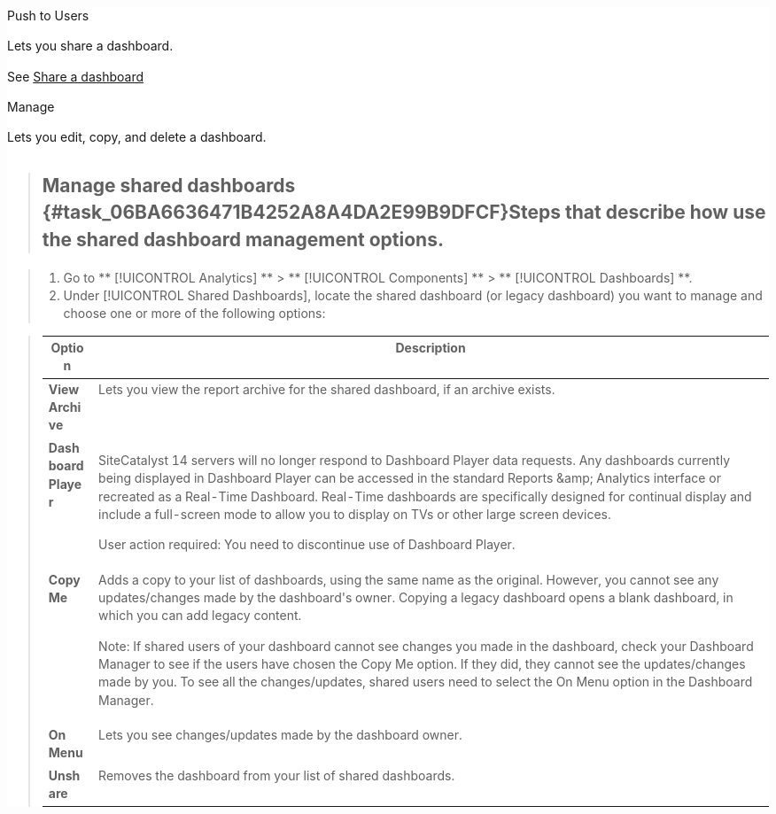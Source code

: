   <tr> 
   <td colname="col1"> Push to Users </td> 
   <td colname="col2"> <p>Lets you share a dashboard. </p> <p>See <a href="dashboard_manage.xml#task_2776BDE3FBC64E66B78DB6D6A53AAF49" format="dita" scope="local"> Share a dashboard </a> </p> </td> 
  </tr> 
  <tr> 
   <td colname="col1"> Manage </td> 
   <td colname="col2"> <p>Lets you edit, copy, and delete a dashboard. </p> </td> 
  </tr> 
 </tbody> 
</table>

>## Manage shared dashboards {#task_06BA6636471B4252A8A4DA2E99B9DFCF}Steps that describe how use the shared dashboard management options.


>1. Go to ** [!UICONTROL  Analytics] ** > ** [!UICONTROL  Components] ** > ** [!UICONTROL  Dashboards] **.
>1. Under [!UICONTROL  Shared Dashboards], locate the shared dashboard (or legacy dashboard) you want to manage and choose one or more of the following options:

>    <table id="choicetable_857E0E816D63404683D4E24DC8D7FC69"> 
 <thead class="chhead sthead"> 
  <th class="choptionhd"> Option </th> 
  <th class="chdeschd"> Description </th> 
 </thead> 
 <tr class="chrow strow"> 
  <td class="choption"><strong>View Archive</strong></td> 
  <td class="chdesc stentry"> Lets you view the report archive for the shared dashboard, if an archive exists. </td> 
 </tr> 
 <tr class="chrow strow"> 
  <td class="choption"><strong>Dashboard Player</strong></td> 
  <td class="chdesc stentry"> <p>SiteCatalyst 14 servers will no longer respond to Dashboard Player data requests. Any dashboards currently being displayed in Dashboard Player can be accessed in the standard Reports &amp;amp; Analytics interface or recreated as a Real-Time Dashboard. Real-Time dashboards are specifically designed for continual display and include a full-screen mode to allow you to display on TVs or other large screen devices. </p> <p>User action required: You need to discontinue use of Dashboard Player. </p> </td> 
 </tr> 
 <tr class="chrow strow"> 
  <td class="choption"><strong>Copy Me</strong></td> 
  <td class="chdesc stentry"> Adds a copy to your list of dashboards, using the same name as the original. However, you cannot see any updates/changes made by the dashboard's owner. Copying a legacy dashboard opens a blank dashboard, in which you can add legacy content. <p type="important">Note:  If shared users of your dashboard cannot see changes you made in the dashboard, check your Dashboard Manager to see if the users have chosen the <span class="uicontrol"> Copy Me </span> option. If they did, they cannot see the updates/changes made by you. To see all the changes/updates, shared users need to select the <span class="uicontrol"> On Menu </span> option in the Dashboard Manager. </p> </td> 
 </tr> 
 <tr class="chrow strow"> 
  <td class="choption"><strong>On Menu</strong></td> 
  <td class="chdesc stentry"> Lets you see changes/updates made by the dashboard owner. </td> 
 </tr> 
 <tr class="chrow strow"> 
  <td class="choption"><strong>Unshare</strong></td> 
  <td class="chdesc stentry"> Removes the dashboard from your list of shared dashboards. </td> 
 </tr> 
</table>
